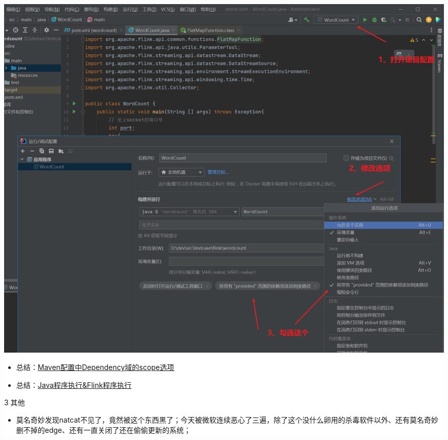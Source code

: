   ![1640953904062](images/1640953904062.png)

- 总结：[Maven配置中Dependency域的scope选项](/general/language/maven_dependency_scope.md)

- 总结：[Java程序执行&Flink程序执行](/bigdata/flink/flink_run)

  
  
  

3 其他

- 莫名奇妙发现natcat不见了，竟然被这个东西黑了；今天被微软连续恶心了三遍，除了这个没什么卵用的杀毒软件以外、还有莫名奇妙删不掉的edge、还有一直关闭了还在偷偷更新的系统；
